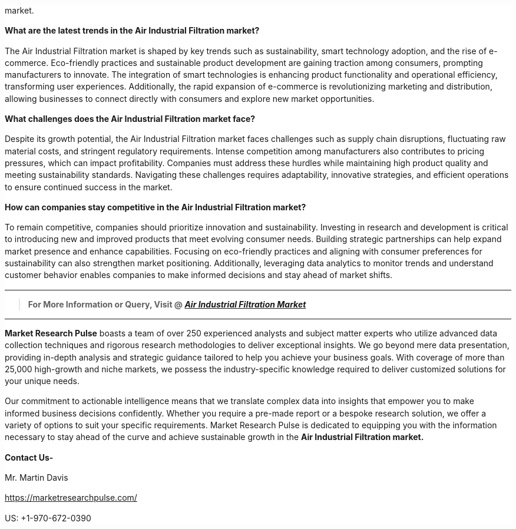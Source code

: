 market.</p><p><strong>What are the latest trends in the Air Industrial Filtration market?</strong></p><p>The Air Industrial Filtration market is shaped by key trends such as sustainability, smart technology adoption, and the rise of e-commerce. Eco-friendly practices and sustainable product development are gaining traction among consumers, prompting manufacturers to innovate. The integration of smart technologies is enhancing product functionality and operational efficiency, transforming user experiences. Additionally, the rapid expansion of e-commerce is revolutionizing marketing and distribution, allowing businesses to connect directly with consumers and explore new market opportunities.</p><p><strong>What challenges does the Air Industrial Filtration market face?</strong></p><p>Despite its growth potential, the Air Industrial Filtration market faces challenges such as supply chain disruptions, fluctuating raw material costs, and stringent regulatory requirements. Intense competition among manufacturers also contributes to pricing pressures, which can impact profitability. Companies must address these hurdles while maintaining high product quality and meeting sustainability standards. Navigating these challenges requires adaptability, innovative strategies, and efficient operations to ensure continued success in the market.</p><p><strong>How can companies stay competitive in the Air Industrial Filtration market?</strong></p><p>To remain competitive, companies should prioritize innovation and sustainability. Investing in research and development is critical to introducing new and improved products that meet evolving consumer needs. Building strategic partnerships can help expand market presence and enhance capabilities. Focusing on eco-friendly practices and aligning with consumer preferences for sustainability can also strengthen market positioning. Additionally, leveraging data analytics to monitor trends and understand customer behavior enables companies to make informed decisions and stay ahead of market shifts.</p><hr /><blockquote><p><strong>For More Information or Query, Visit @&nbsp;<em><a href="https://marketresearchpulse.com/report/4452/air-industrial-filtration-market?utm_source=Linkedin&utm_medium=030">Air Industrial Filtration Market</a></em></strong></p></blockquote><hr /><p><strong>Market Research Pulse</strong> boasts a team of over 250 experienced analysts and subject matter experts who utilize advanced data collection techniques and rigorous research methodologies to deliver exceptional insights. We go beyond mere data presentation, providing in-depth analysis and strategic guidance tailored to help you achieve your business goals. With coverage of more than 25,000 high-growth and niche markets, we possess the industry-specific knowledge required to deliver customized solutions for your unique needs.</p><p>Our commitment to actionable intelligence means that we translate complex data into insights that empower you to make informed business decisions confidently. Whether you require a pre-made report or a bespoke research solution, we offer a variety of options to suit your specific requirements. Market Research Pulse is dedicated to equipping you with the information necessary to stay ahead of the curve and achieve sustainable growth in the <strong>Air Industrial Filtration market.</strong></p><p><strong>Contact Us-</strong></p><p>Mr. Martin Davis</p><p>https://marketresearchpulse.com/</p><p>US: +1-970-672-0390</p>
